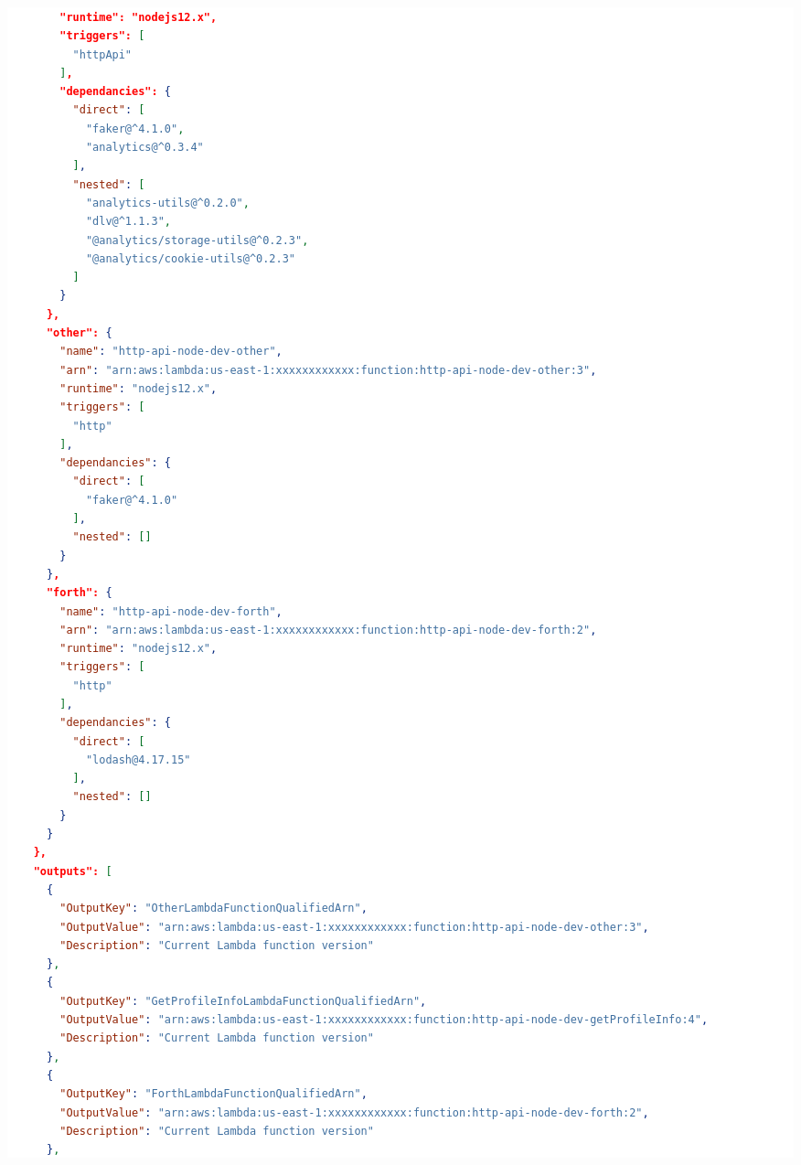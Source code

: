```json
        "runtime": "nodejs12.x",
        "triggers": [
          "httpApi"
        ],
        "dependancies": {
          "direct": [
            "faker@^4.1.0",
            "analytics@^0.3.4"
          ],
          "nested": [
            "analytics-utils@^0.2.0",
            "dlv@^1.1.3",
            "@analytics/storage-utils@^0.2.3",
            "@analytics/cookie-utils@^0.2.3"
          ]
        }
      },
      "other": {
        "name": "http-api-node-dev-other",
        "arn": "arn:aws:lambda:us-east-1:xxxxxxxxxxxx:function:http-api-node-dev-other:3",
        "runtime": "nodejs12.x",
        "triggers": [
          "http"
        ],
        "dependancies": {
          "direct": [
            "faker@^4.1.0"
          ],
          "nested": []
        }
      },
      "forth": {
        "name": "http-api-node-dev-forth",
        "arn": "arn:aws:lambda:us-east-1:xxxxxxxxxxxx:function:http-api-node-dev-forth:2",
        "runtime": "nodejs12.x",
        "triggers": [
          "http"
        ],
        "dependancies": {
          "direct": [
            "lodash@4.17.15"
          ],
          "nested": []
        }
      }
    },
    "outputs": [
      {
        "OutputKey": "OtherLambdaFunctionQualifiedArn",
        "OutputValue": "arn:aws:lambda:us-east-1:xxxxxxxxxxxx:function:http-api-node-dev-other:3",
        "Description": "Current Lambda function version"
      },
      {
        "OutputKey": "GetProfileInfoLambdaFunctionQualifiedArn",
        "OutputValue": "arn:aws:lambda:us-east-1:xxxxxxxxxxxx:function:http-api-node-dev-getProfileInfo:4",
        "Description": "Current Lambda function version"
      },
      {
        "OutputKey": "ForthLambdaFunctionQualifiedArn",
        "OutputValue": "arn:aws:lambda:us-east-1:xxxxxxxxxxxx:function:http-api-node-dev-forth:2",
        "Description": "Current Lambda function version"
      },
```